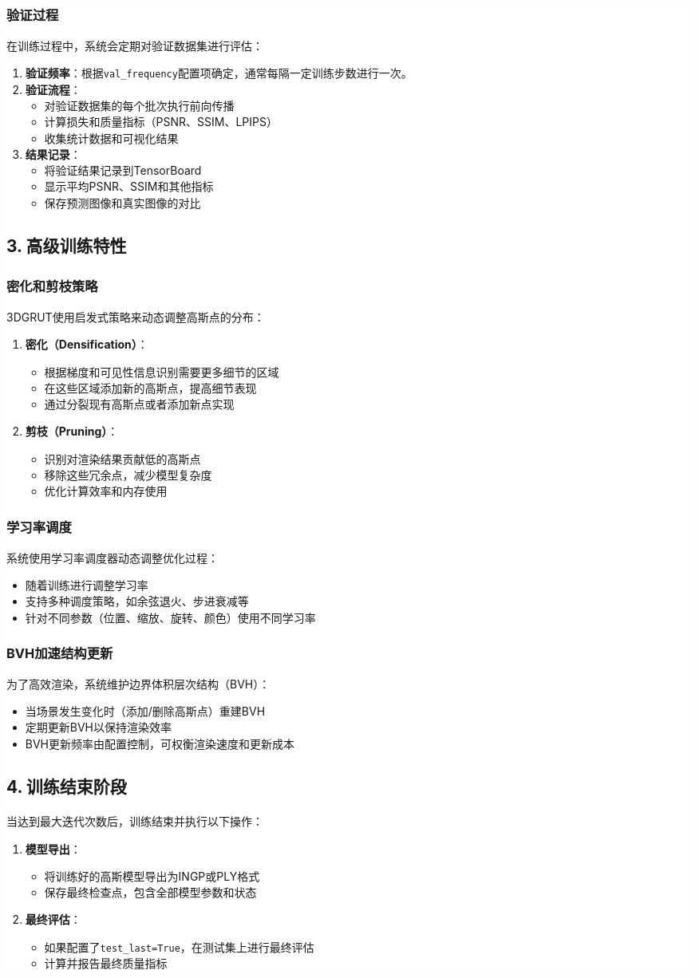 ### 验证过程

在训练过程中，系统会定期对验证数据集进行评估：

1. **验证频率**：根据`val_frequency`配置项确定，通常每隔一定训练步数进行一次。
2. **验证流程**：
   - 对验证数据集的每个批次执行前向传播
   - 计算损失和质量指标（PSNR、SSIM、LPIPS）
   - 收集统计数据和可视化结果
3. **结果记录**：
   - 将验证结果记录到TensorBoard
   - 显示平均PSNR、SSIM和其他指标
   - 保存预测图像和真实图像的对比

## 3. 高级训练特性

### 密化和剪枝策略

3DGRUT使用启发式策略来动态调整高斯点的分布：

1. **密化（Densification）**：
   - 根据梯度和可见性信息识别需要更多细节的区域
   - 在这些区域添加新的高斯点，提高细节表现
   - 通过分裂现有高斯点或者添加新点实现

2. **剪枝（Pruning）**：
   - 识别对渲染结果贡献低的高斯点
   - 移除这些冗余点，减少模型复杂度
   - 优化计算效率和内存使用

### 学习率调度

系统使用学习率调度器动态调整优化过程：
- 随着训练进行调整学习率
- 支持多种调度策略，如余弦退火、步进衰减等
- 针对不同参数（位置、缩放、旋转、颜色）使用不同学习率

### BVH加速结构更新

为了高效渲染，系统维护边界体积层次结构（BVH）：
- 当场景发生变化时（添加/删除高斯点）重建BVH
- 定期更新BVH以保持渲染效率
- BVH更新频率由配置控制，可权衡渲染速度和更新成本

## 4. 训练结束阶段

当达到最大迭代次数后，训练结束并执行以下操作：

1. **模型导出**：
   - 将训练好的高斯模型导出为INGP或PLY格式
   - 保存最终检查点，包含全部模型参数和状态

2. **最终评估**：
   - 如果配置了`test_last=True`，在测试集上进行最终评估
   - 计算并报告最终质量指标
